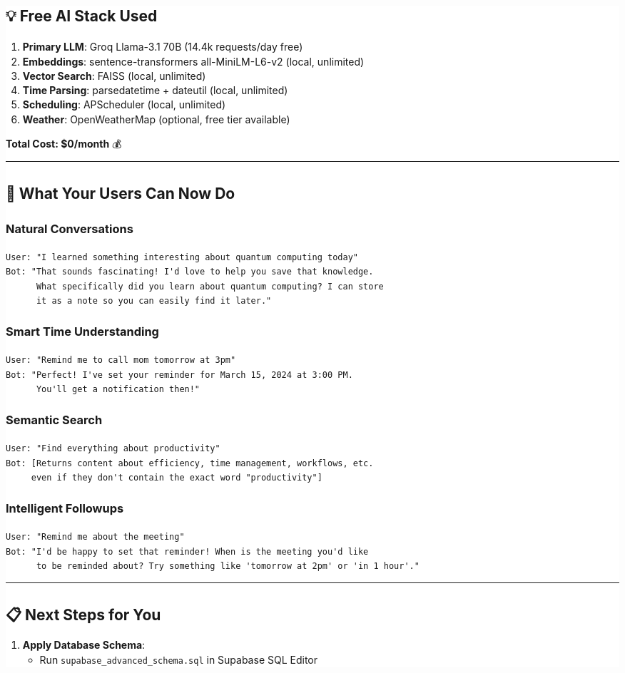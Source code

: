 
## 💡 **Free AI Stack Used**

1. **Primary LLM**: Groq Llama-3.1 70B (14.4k requests/day free)
2. **Embeddings**: sentence-transformers all-MiniLM-L6-v2 (local, unlimited)
3. **Vector Search**: FAISS (local, unlimited)
4. **Time Parsing**: parsedatetime + dateutil (local, unlimited)
5. **Scheduling**: APScheduler (local, unlimited)
6. **Weather**: OpenWeatherMap (optional, free tier available)

**Total Cost: $0/month** 💰

---

## 🚀 **What Your Users Can Now Do**

### **Natural Conversations**
```
User: "I learned something interesting about quantum computing today"
Bot: "That sounds fascinating! I'd love to help you save that knowledge. 
      What specifically did you learn about quantum computing? I can store 
      it as a note so you can easily find it later."
```

### **Smart Time Understanding**
```
User: "Remind me to call mom tomorrow at 3pm"
Bot: "Perfect! I've set your reminder for March 15, 2024 at 3:00 PM. 
      You'll get a notification then!"
```

### **Semantic Search**
```
User: "Find everything about productivity"
Bot: [Returns content about efficiency, time management, workflows, etc. 
     even if they don't contain the exact word "productivity"]
```

### **Intelligent Followups**
```
User: "Remind me about the meeting"
Bot: "I'd be happy to set that reminder! When is the meeting you'd like 
      to be reminded about? Try something like 'tomorrow at 2pm' or 'in 1 hour'."
```

---

## 📋 **Next Steps for You**

1. **Apply Database Schema**:
   - Run `supabase_advanced_schema.sql` in Supabase SQL Editor
